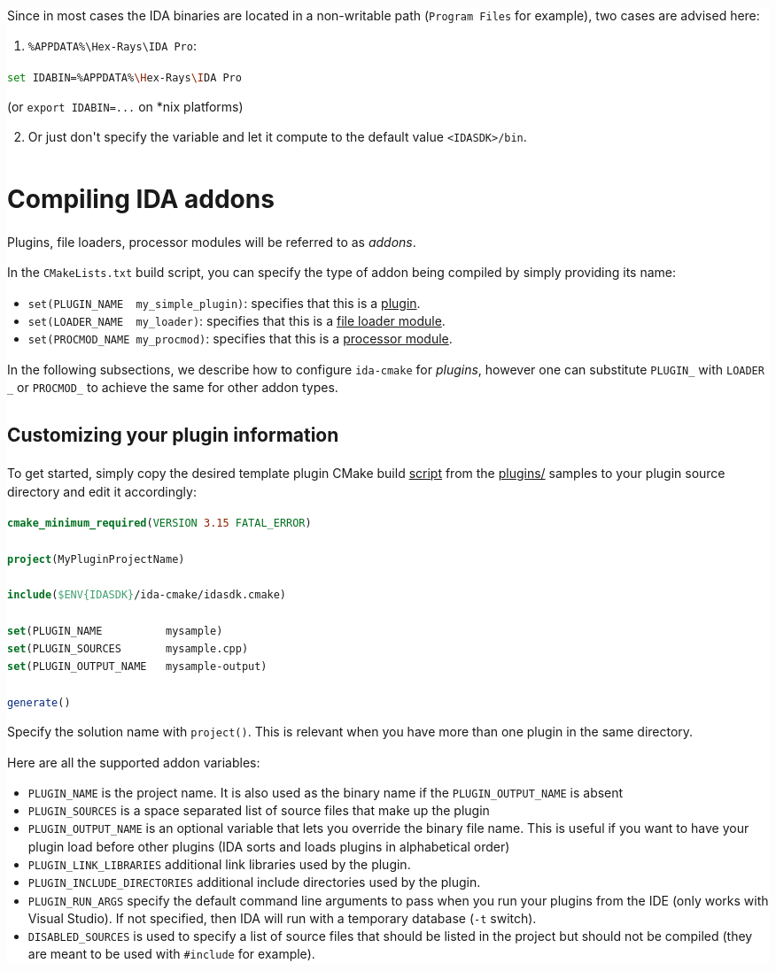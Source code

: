 Since in most cases the IDA binaries are located in a non-writable path (`Program Files` for example), two cases are advised here:

1) `%APPDATA%\Hex-Rays\IDA Pro`:

```bash
set IDABIN=%APPDATA%\Hex-Rays\IDA Pro
```
(or `export IDABIN=...` on *nix platforms)

2) Or just don't specify the variable and let it compute to the default value `<IDASDK>/bin`.

# Compiling IDA addons

Plugins, file loaders, processor modules will be referred to as _addons_.

In the `CMakeLists.txt` build script, you can specify the type of addon being compiled by simply providing its name:

- `set(PLUGIN_NAME  my_simple_plugin)`: specifies that this is a [plugin](plugins/).
- `set(LOADER_NAME  my_loader)`: specifies that this is a [file loader module](loaders/).
- `set(PROCMOD_NAME my_procmod)`: specifies that this is a [processor module](module/).

In the following subsections, we describe how to configure `ida-cmake` for _plugins_, however one can substitute `PLUGIN_` with `LOADER_` or `PROCMOD_` to achieve the same for other addon types.

## Customizing your plugin information

To get started, simply copy the desired template plugin CMake build [script](plugins/sample/CMakeLists.txt) from the [plugins/](plugins/) samples to your plugin source directory and edit it accordingly:

```cmake
cmake_minimum_required(VERSION 3.15 FATAL_ERROR)

project(MyPluginProjectName)

include($ENV{IDASDK}/ida-cmake/idasdk.cmake)

set(PLUGIN_NAME          mysample)
set(PLUGIN_SOURCES       mysample.cpp)
set(PLUGIN_OUTPUT_NAME   mysample-output)

generate()
```

Specify the solution name with `project()`. This is relevant when you have more than one plugin in the same directory.

Here are all the supported addon variables:

* `PLUGIN_NAME` is the project name. It is also used as the binary name if the `PLUGIN_OUTPUT_NAME` is absent
* `PLUGIN_SOURCES` is a space separated list of source files that make up the plugin
* `PLUGIN_OUTPUT_NAME` is an optional variable that lets you override the binary file name. This is useful if you want to have your plugin load before other plugins (IDA sorts and loads plugins in alphabetical order)
* `PLUGIN_LINK_LIBRARIES` additional link libraries used by the plugin.
* `PLUGIN_INCLUDE_DIRECTORIES` additional include directories used by the plugin.
* `PLUGIN_RUN_ARGS` specify the default command line arguments to pass when you run your plugins from the IDE (only works with Visual Studio). If not specified, then IDA will run with a temporary database (`-t` switch).
* `DISABLED_SOURCES` is used to specify a list of source files that should be listed in the project but should not be compiled (they are meant to be used with `#include` for example).
